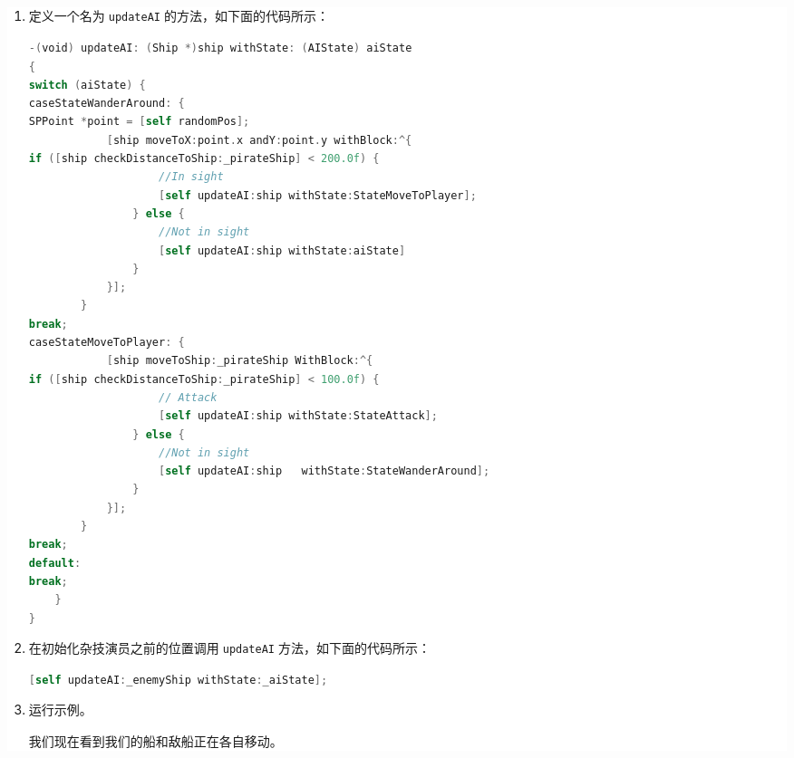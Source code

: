 1.  定义一个名为 `updateAI` 的方法，如下面的代码所示：

    ```swift
    -(void) updateAI: (Ship *)ship withState: (AIState) aiState
    {
    switch (aiState) {
    caseStateWanderAround: {
    SPPoint *point = [self randomPos];
                [ship moveToX:point.x andY:point.y withBlock:^{
    if ([ship checkDistanceToShip:_pirateShip] < 200.0f) {
                        //In sight
                        [self updateAI:ship withState:StateMoveToPlayer];
                    } else {
                        //Not in sight
                        [self updateAI:ship withState:aiState]
                    }
                }];
            }
    break;
    caseStateMoveToPlayer: {
                [ship moveToShip:_pirateShip WithBlock:^{
    if ([ship checkDistanceToShip:_pirateShip] < 100.0f) {
                        // Attack
                        [self updateAI:ship withState:StateAttack];
                    } else {
                        //Not in sight
                        [self updateAI:ship   withState:StateWanderAround];
                    }
                }];
            }
    break;
    default:
    break;
        }
    }
    ```

1.  在初始化杂技演员之前的位置调用 `updateAI` 方法，如下面的代码所示：

    ```swift
    [self updateAI:_enemyShip withState:_aiState];
    ```

1.  运行示例。

    我们现在看到我们的船和敌船正在各自移动。
